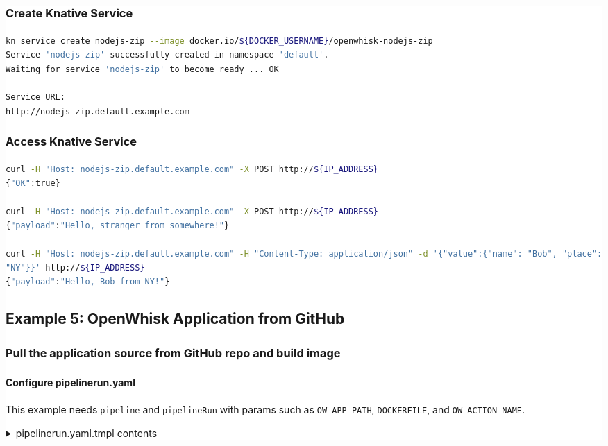 ### Create Knative Service

```bash
kn service create nodejs-zip --image docker.io/${DOCKER_USERNAME}/openwhisk-nodejs-zip
Service 'nodejs-zip' successfully created in namespace 'default'.
Waiting for service 'nodejs-zip' to become ready ... OK

Service URL:
http://nodejs-zip.default.example.com
```

### Access Knative Service

```bash
curl -H "Host: nodejs-zip.default.example.com" -X POST http://${IP_ADDRESS}
{"OK":true}

curl -H "Host: nodejs-zip.default.example.com" -X POST http://${IP_ADDRESS}
{"payload":"Hello, stranger from somewhere!"}

curl -H "Host: nodejs-zip.default.example.com" -H "Content-Type: application/json" -d '{"value":{"name": "Bob", "place": "NY"}}' http://${IP_ADDRESS}
{"payload":"Hello, Bob from NY!"}
```

## Example 5: OpenWhisk Application from GitHub

### Pull the application source from GitHub repo and build image

#### Configure pipelinerun.yaml

This example needs ```pipeline``` and ```pipelineRun``` with params such as ```OW_APP_PATH```, ```DOCKERFILE```, and ```OW_ACTION_NAME```.

<details>
    <summary>pipelinerun.yaml.tmpl contents</summary>

```
apiVersion: tekton.dev/v1alpha1
kind: PipelineRun
metadata:
  name: build-app-image
spec:
  serviceAccount: openwhisk-app-builder
  pipelineRef:
    name: build-openwhisk-app
  params:
    - name: OW_APP_PATH
      value: "app-git/packages/left-pad/"
    - name: DOCKERFILE
      value: "./runtime-git/core/nodejs10Action/knative/Dockerfile"
    - name: OW_ACTION_NAME
      value: "openwhisk-padding-app"
  resources:
    - name: app-git
      resourceSpec:
        type: git
        params:
          - name: url
            value: https://github.com/apache/openwhisk-test.git
    - name: runtime-git
      resourceSpec:
        type: git
        params:
```